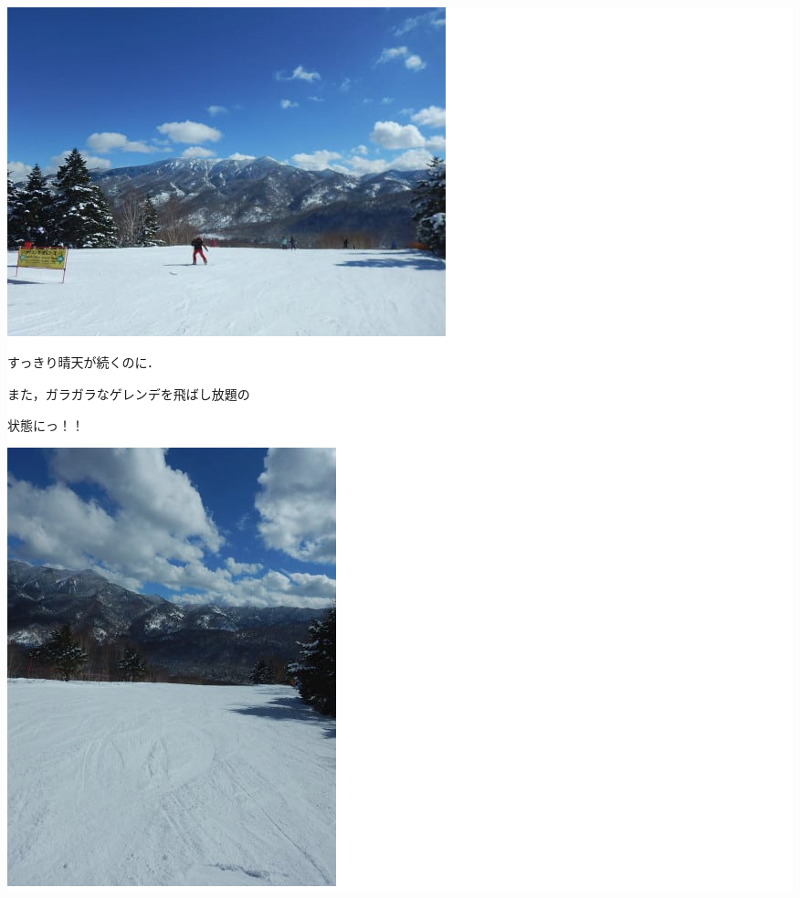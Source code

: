 ![966ea9ae15d90a274bfd4a9bba127624.jpg](images/966ea9ae15d90a274bfd4a9bba127624.jpg)




すっきり晴天が続くのに．


また，ガラガラなゲレンデを飛ばし放題の


状態にっ！！




![ab7efc1a8cfac6b32c4df1012fadc2ca.jpg](images/ab7efc1a8cfac6b32c4df1012fadc2ca.jpg)
